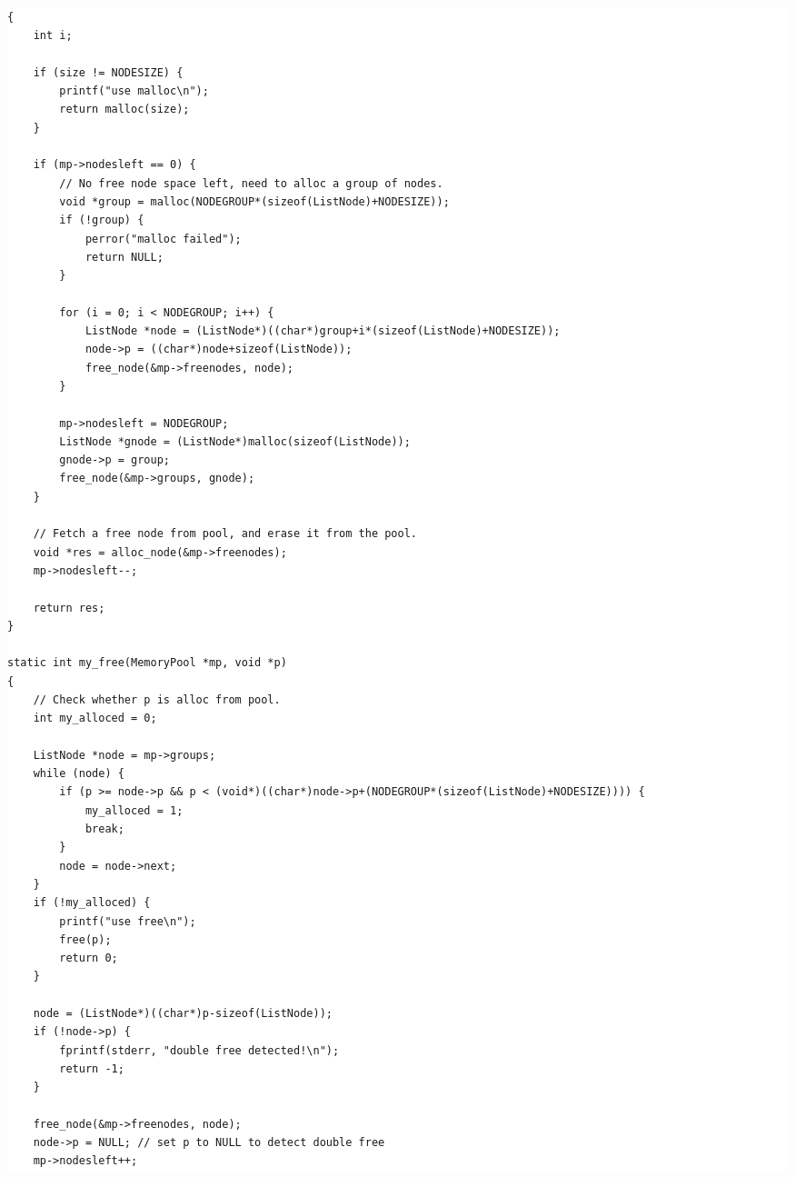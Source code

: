 ```
{
    int i;

    if (size != NODESIZE) {
        printf("use malloc\n");
        return malloc(size);
    }

    if (mp->nodesleft == 0) {
        // No free node space left, need to alloc a group of nodes.
        void *group = malloc(NODEGROUP*(sizeof(ListNode)+NODESIZE));
        if (!group) {
            perror("malloc failed");
            return NULL;
        }

        for (i = 0; i < NODEGROUP; i++) {
            ListNode *node = (ListNode*)((char*)group+i*(sizeof(ListNode)+NODESIZE));
            node->p = ((char*)node+sizeof(ListNode));
            free_node(&mp->freenodes, node);
        }

        mp->nodesleft = NODEGROUP;
        ListNode *gnode = (ListNode*)malloc(sizeof(ListNode));
        gnode->p = group;
        free_node(&mp->groups, gnode);
    }

    // Fetch a free node from pool, and erase it from the pool.
    void *res = alloc_node(&mp->freenodes);
    mp->nodesleft--;
    
    return res;
}

static int my_free(MemoryPool *mp, void *p)
{
    // Check whether p is alloc from pool.
    int my_alloced = 0;

    ListNode *node = mp->groups;
    while (node) {
        if (p >= node->p && p < (void*)((char*)node->p+(NODEGROUP*(sizeof(ListNode)+NODESIZE)))) {
            my_alloced = 1;
            break;
        }
        node = node->next;
    }
    if (!my_alloced) {
        printf("use free\n");
        free(p);
        return 0;
    }

    node = (ListNode*)((char*)p-sizeof(ListNode));
    if (!node->p) {
        fprintf(stderr, "double free detected!\n");
        return -1;
    }

    free_node(&mp->freenodes, node);
    node->p = NULL; // set p to NULL to detect double free
    mp->nodesleft++;
```